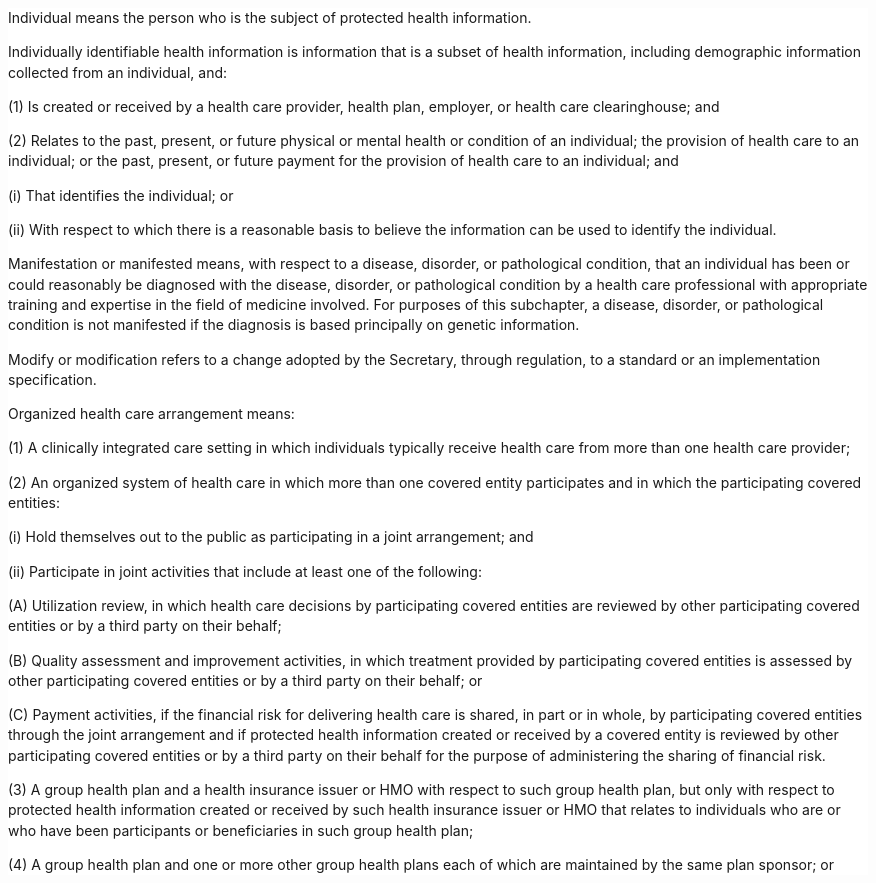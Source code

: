 Individual means the person who is the subject of protected health information.

Individually identifiable health information is information that is a subset of health information, including demographic information collected from an individual, and:

(1) Is created or received by a health care provider, health plan, employer, or health care clearinghouse; and

(2) Relates to the past, present, or future physical or mental health or condition of an individual; the provision of health care to an individual; or the past, present, or future payment for the provision of health care to an individual; and

(i) That identifies the individual; or

(ii) With respect to which there is a reasonable basis to believe the information can be used to identify the individual.

Manifestation or manifested means, with respect to a disease, disorder, or pathological condition, that an individual has been or could reasonably be diagnosed with the disease, disorder, or pathological condition by a health care professional with appropriate training and expertise in the field of medicine involved. For purposes of this subchapter, a disease, disorder, or pathological condition is not manifested if the diagnosis is based principally on genetic information.

Modify or modification refers to a change adopted by the Secretary, through regulation, to a standard or an implementation specification.

Organized health care arrangement means:

(1) A clinically integrated care setting in which individuals typically receive health care from more than one health care provider;

(2) An organized system of health care in which more than one covered entity participates and in which the participating covered entities:

(i) Hold themselves out to the public as participating in a joint arrangement; and

(ii) Participate in joint activities that include at least one of the following:

(A) Utilization review, in which health care decisions by participating covered entities are reviewed by other participating covered entities or by a third party on their behalf;

(B) Quality assessment and improvement activities, in which treatment provided by participating covered entities is assessed by other participating covered entities or by a third party on their behalf; or

&#40;C) Payment activities, if the financial risk for delivering health care is shared, in part or in whole, by participating covered entities through the joint arrangement and if protected health information created or received by a covered entity is reviewed by other participating covered entities or by a third party on their behalf for the purpose of administering the sharing of financial risk.

(3) A group health plan and a health insurance issuer or HMO with respect to such group health plan, but only with respect to protected health information created or received by such health insurance issuer or HMO that relates to individuals who are or who have been participants or beneficiaries in such group health plan;
 
(4) A group health plan and one or more other group health plans each of which are maintained by the same plan sponsor; or
